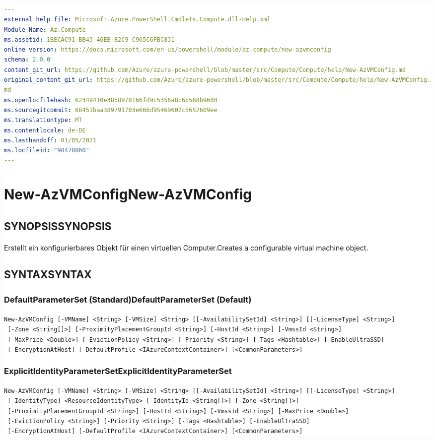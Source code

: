 ```yaml
---
external help file: Microsoft.Azure.PowerShell.Cmdlets.Compute.dll-Help.xml
Module Name: Az.Compute
ms.assetid: 1BECAC91-BB43-46EB-B2C9-C965C6FBC831
online version: https://docs.microsoft.com/en-us/powershell/module/az.compute/new-azvmconfig
schema: 2.0.0
content_git_url: https://github.com/Azure/azure-powershell/blob/master/src/Compute/Compute/help/New-AzVMConfig.md
original_content_git_url: https://github.com/Azure/azure-powershell/blob/master/src/Compute/Compute/help/New-AzVMConfig.md
ms.openlocfilehash: 62349410e3858978166fd9c5356a8c6b568b9600
ms.sourcegitcommit: 68451baa389791703e666d95469602c5652609ee
ms.translationtype: MT
ms.contentlocale: de-DE
ms.lasthandoff: 01/05/2021
ms.locfileid: "98470860"
---
```

# <span data-ttu-id="50efd-101">New-AzVMConfig</span><span class="sxs-lookup"><span data-stu-id="50efd-101">New-AzVMConfig</span></span>

## <span data-ttu-id="50efd-102">SYNOPSIS</span><span class="sxs-lookup"><span data-stu-id="50efd-102">SYNOPSIS</span></span>
<span data-ttu-id="50efd-103">Erstellt ein konfigurierbares Objekt für einen virtuellen Computer.</span><span class="sxs-lookup"><span data-stu-id="50efd-103">Creates a configurable virtual machine object.</span></span>

## <span data-ttu-id="50efd-104">SYNTAX</span><span class="sxs-lookup"><span data-stu-id="50efd-104">SYNTAX</span></span>

### <span data-ttu-id="50efd-105">DefaultParameterSet (Standard)</span><span class="sxs-lookup"><span data-stu-id="50efd-105">DefaultParameterSet (Default)</span></span>
```
New-AzVMConfig [-VMName] <String> [-VMSize] <String> [[-AvailabilitySetId] <String>] [[-LicenseType] <String>]
 [-Zone <String[]>] [-ProximityPlacementGroupId <String>] [-HostId <String>] [-VmssId <String>]
 [-MaxPrice <Double>] [-EvictionPolicy <String>] [-Priority <String>] [-Tags <Hashtable>] [-EnableUltraSSD] 
 [-EncryptionAtHost] [-DefaultProfile <IAzureContextContainer>] [<CommonParameters>]
```

### <span data-ttu-id="50efd-106">ExplicitIdentityParameterSet</span><span class="sxs-lookup"><span data-stu-id="50efd-106">ExplicitIdentityParameterSet</span></span>
```
New-AzVMConfig [-VMName] <String> [-VMSize] <String> [[-AvailabilitySetId] <String>] [[-LicenseType] <String>]
 [-IdentityType] <ResourceIdentityType> [-IdentityId <String[]>] [-Zone <String[]>]
 [-ProximityPlacementGroupId <String>] [-HostId <String>] [-VmssId <String>] [-MaxPrice <Double>]
 [-EvictionPolicy <String>] [-Priority <String>] [-Tags <Hashtable>] [-EnableUltraSSD]
 [-EncryptionAtHost] [-DefaultProfile <IAzureContextContainer>] [<CommonParameters>]
```
